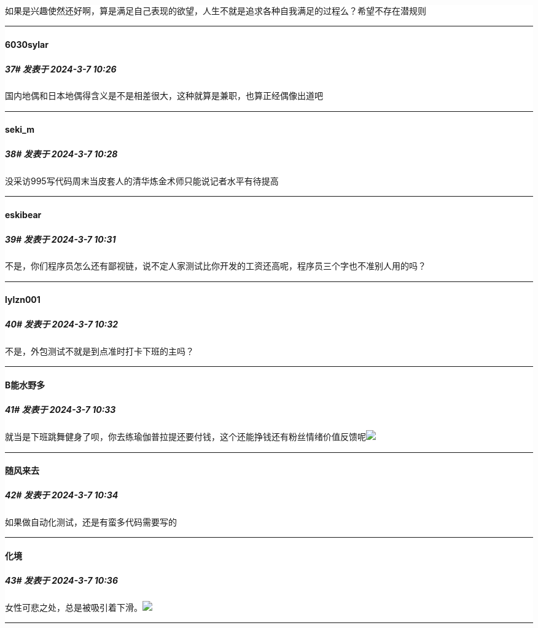如果是兴趣使然还好啊，算是满足自己表现的欲望，人生不就是追求各种自我满足的过程么？希望不存在潜规则

*****

####  6030sylar  
##### 37#       发表于 2024-3-7 10:26

国内地偶和日本地偶得含义是不是相差很大，这种就算是兼职，也算正经偶像出道吧

*****

####  seki_m  
##### 38#       发表于 2024-3-7 10:28

没采访995写代码周末当皮套人的清华炼金术师只能说记者水平有待提高

*****

####  eskibear  
##### 39#       发表于 2024-3-7 10:31

不是，你们程序员怎么还有鄙视链，说不定人家测试比你开发的工资还高呢，程序员三个字也不准别人用的吗？

*****

####  lylzn001  
##### 40#       发表于 2024-3-7 10:32

不是，外包测试不就是到点准时打卡下班的主吗？


*****

####  B能水野多  
##### 41#       发表于 2024-3-7 10:33

就当是下班跳舞健身了呗，你去练瑜伽普拉提还要付钱，这个还能挣钱还有粉丝情绪价值反馈呢<img src="https://static.saraba1st.com/image/smiley/face2017/009.gif" referrerpolicy="no-referrer">

*****

####  随风来去  
##### 42#       发表于 2024-3-7 10:34

如果做自动化测试，还是有蛮多代码需要写的


*****

####  化境  
##### 43#       发表于 2024-3-7 10:36

女性可悲之处，总是被吸引着下滑。<img src="https://static.saraba1st.com/image/smiley/face2017/067.png" referrerpolicy="no-referrer">

*****
